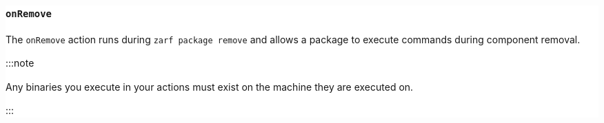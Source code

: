 ### `onRemove`

The `onRemove` action runs during `zarf package remove` and allows a package to execute commands during component removal.

:::note

Any binaries you execute in your actions must exist on the machine they are executed on.

:::
